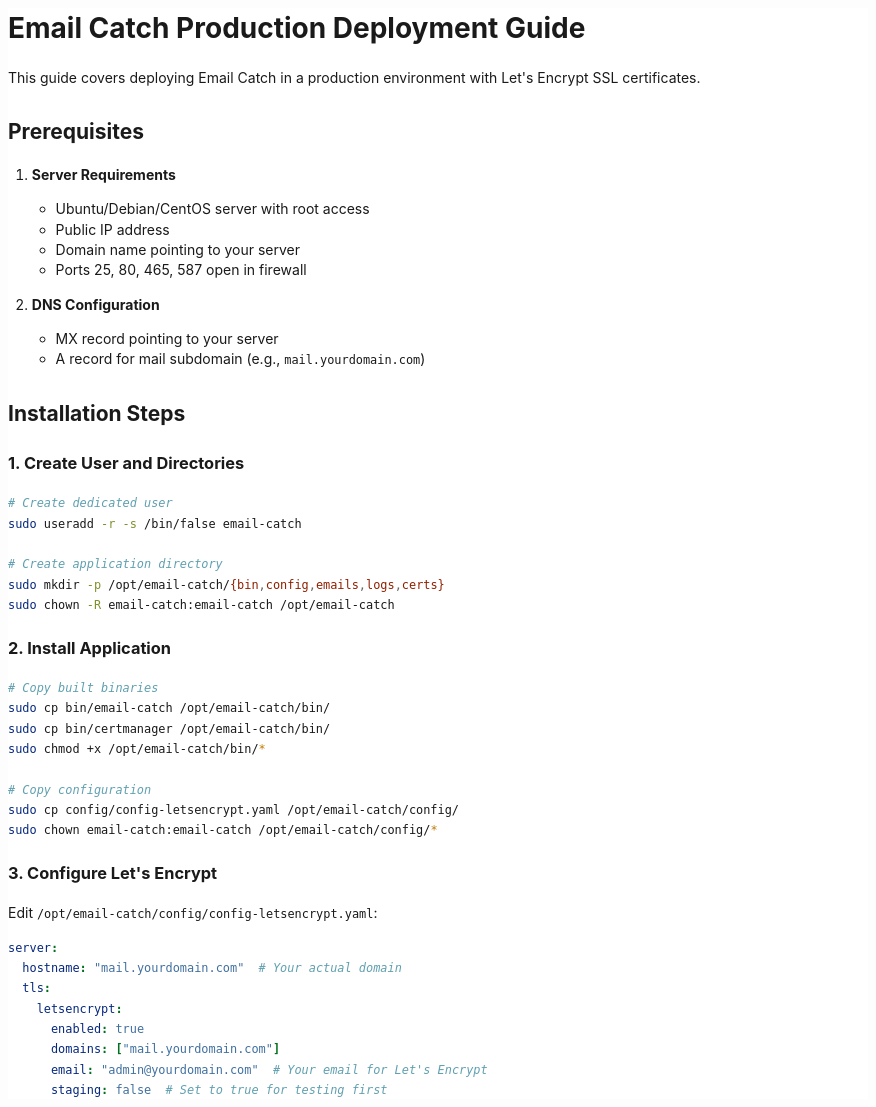 # Email Catch Production Deployment Guide

This guide covers deploying Email Catch in a production environment with Let's Encrypt SSL certificates.

## Prerequisites

1. **Server Requirements**
   - Ubuntu/Debian/CentOS server with root access
   - Public IP address
   - Domain name pointing to your server
   - Ports 25, 80, 465, 587 open in firewall

2. **DNS Configuration**
   - MX record pointing to your server
   - A record for mail subdomain (e.g., `mail.yourdomain.com`)

## Installation Steps

### 1. Create User and Directories

```bash
# Create dedicated user
sudo useradd -r -s /bin/false email-catch

# Create application directory
sudo mkdir -p /opt/email-catch/{bin,config,emails,logs,certs}
sudo chown -R email-catch:email-catch /opt/email-catch
```

### 2. Install Application

```bash
# Copy built binaries
sudo cp bin/email-catch /opt/email-catch/bin/
sudo cp bin/certmanager /opt/email-catch/bin/
sudo chmod +x /opt/email-catch/bin/*

# Copy configuration
sudo cp config/config-letsencrypt.yaml /opt/email-catch/config/
sudo chown email-catch:email-catch /opt/email-catch/config/*
```

### 3. Configure Let's Encrypt

Edit `/opt/email-catch/config/config-letsencrypt.yaml`:

```yaml
server:
  hostname: "mail.yourdomain.com"  # Your actual domain
  tls:
    letsencrypt:
      enabled: true
      domains: ["mail.yourdomain.com"]
      email: "admin@yourdomain.com"  # Your email for Let's Encrypt
      staging: false  # Set to true for testing first
```
